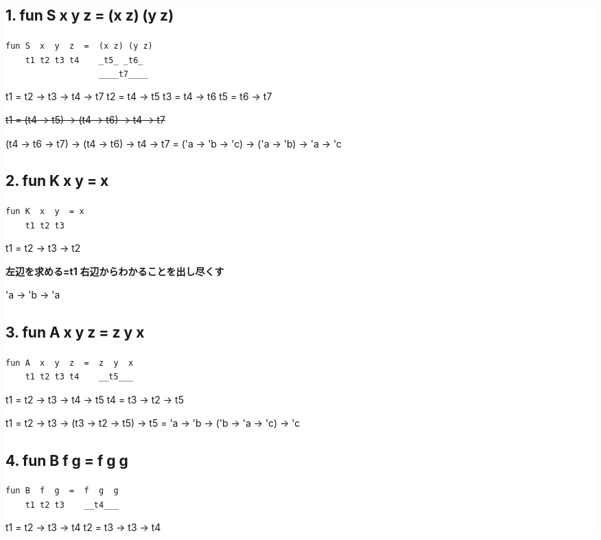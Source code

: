 ## 1. fun S x y z = (x z) (y z)

```
fun S  x  y  z  =  (x z) (y z)
    t1 t2 t3 t4    _t5_ _t6_
                   ____t7____
```

t1 = t2 -> t3 -> t4 -> t7
t2 = t4 -> t5
t3 = t4 -> t6
t5 = t6 -> t7

~~t1 = (t4 -> t5) -> (t4 -> t6) -> t4 -> t7~~

(t4 -> t6 -> t7) -> (t4 -> t6) -> t4 -> t7
= ('a -> 'b -> 'c) -> ('a -> 'b) -> 'a -> 'c


## 2. fun K x y = x

```
fun K  x  y  = x
    t1 t2 t3
```

t1 = t2 -> t3 -> t2

**左辺を求める=t1**
**右辺からわかることを出し尽くす**

'a -> 'b -> 'a


## 3. fun A x y z = z y x

```
fun A  x  y  z  =  z  y  x
    t1 t2 t3 t4    __t5___
```

t1 = t2 -> t3 -> t4 -> t5
t4 = t3 -> t2 -> t5

t1 = t2 -> t3 -> (t3 -> t2 -> t5) -> t5
   = 'a -> 'b -> ('b -> 'a -> 'c) -> 'c



## 4. fun B f g = f g g 

```
fun B  f  g  =  f  g  g 
    t1 t2 t3    __t4___
```

t1 = t2 -> t3 -> t4
t2 = t3 -> t3 -> t4
